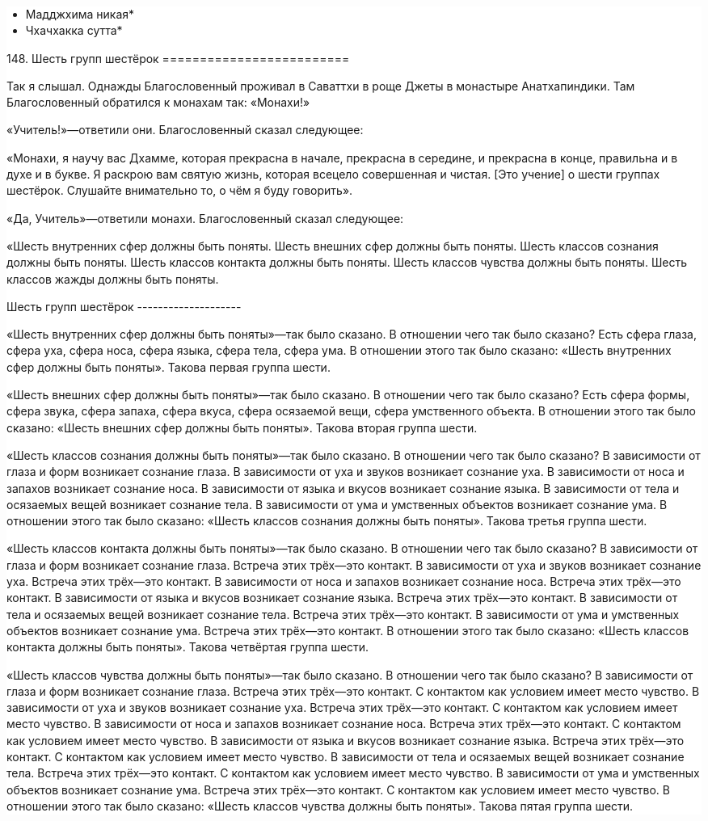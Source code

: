 * Мадджхима никая*
* Чхачхакка сутта*

148\. Шесть групп шестёрок
\=\=\=\=\=\=\=\=\=\=\=\=\=\=\=\=\=\=\=\=\=\=\=\=\=

Так я слышал\. Однажды Благословенный проживал в Саваттхи в роще Джеты в монастыре Анатхапиндики\. Там Благословенный обратился к монахам так: «Монахи\!»

«Учитель\!»—ответили они\. Благословенный сказал следующее:

«Монахи, я научу вас Дхамме, которая прекрасна в начале, прекрасна в середине, и прекрасна в конце, правильна и в духе и в букве\. Я раскрою вам святую жизнь, которая всецело совершенная и чистая\. \[Это учение\] о шести группах шестёрок\. Слушайте внимательно то, о чём я буду говорить»\.

«Да, Учитель»—ответили монахи\. Благословенный сказал следующее:

«Шесть внутренних сфер должны быть поняты\. Шесть внешних сфер должны быть поняты\. Шесть классов сознания должны быть поняты\. Шесть классов контакта должны быть поняты\. Шесть классов чувства должны быть поняты\. Шесть классов жажды должны быть поняты\.

Шесть групп шестёрок
\-\-\-\-\-\-\-\-\-\-\-\-\-\-\-\-\-\-\-\-

«Шесть внутренних сфер должны быть поняты»—так было сказано\. В отношении чего так было сказано? Есть сфера глаза, сфера уха, сфера носа, сфера языка, сфера тела, сфера ума\. В отношении этого так было сказано: «Шесть внутренних сфер должны быть поняты»\. Такова первая группа шести\.

«Шесть внешних сфер должны быть поняты»—так было сказано\. В отношении чего так было сказано? Есть сфера формы, сфера звука, сфера запаха, сфера вкуса, сфера осязаемой вещи, сфера умственного объекта\. В отношении этого так было сказано: «Шесть внешних сфер должны быть поняты»\. Такова вторая группа шести\.

«Шесть классов сознания должны быть поняты»—так было сказано\. В отношении чего так было сказано? В зависимости от глаза и форм возникает сознание глаза\. В зависимости от уха и звуков возникает сознание уха\. В зависимости от носа и запахов возникает сознание носа\. В зависимости от языка и вкусов возникает сознание языка\. В зависимости от тела и осязаемых вещей возникает сознание тела\. В зависимости от ума и умственных объектов возникает сознание ума\. В отношении этого так было сказано: «Шесть классов сознания должны быть поняты»\. Такова третья группа шести\.

«Шесть классов контакта должны быть поняты»—так было сказано\. В отношении чего так было сказано? В зависимости от глаза и форм возникает сознание глаза\. Встреча этих трёх—это контакт\. В зависимости от уха и звуков возникает сознание уха\. Встреча этих трёх—это контакт\. В зависимости от носа и запахов возникает сознание носа\. Встреча этих трёх—это контакт\. В зависимости от языка и вкусов возникает сознание языка\. Встреча этих трёх—это контакт\. В зависимости от тела и осязаемых вещей возникает сознание тела\. Встреча этих трёх—это контакт\. В зависимости от ума и умственных объектов возникает сознание ума\. Встреча этих трёх—это контакт\. В отношении этого так было сказано: «Шесть классов контакта должны быть поняты»\. Такова четвёртая группа шести\.

«Шесть классов чувства должны быть поняты»—так было сказано\. В отношении чего так было сказано? В зависимости от глаза и форм возникает сознание глаза\. Встреча этих трёх—это контакт\. С контактом как условием имеет место чувство\. В зависимости от уха и звуков возникает сознание уха\. Встреча этих трёх—это контакт\. С контактом как условием имеет место чувство\. В зависимости от носа и запахов возникает сознание носа\. Встреча этих трёх—это контакт\. С контактом как условием имеет место чувство\. В зависимости от языка и вкусов возникает сознание языка\. Встреча этих трёх—это контакт\. С контактом как условием имеет место чувство\. В зависимости от тела и осязаемых вещей возникает сознание тела\. Встреча этих трёх—это контакт\. С контактом как условием имеет место чувство\. В зависимости от ума и умственных объектов возникает сознание ума\. Встреча этих трёх—это контакт\. С контактом как условием имеет место чувство\. В отношении этого так было сказано: «Шесть классов чувства должны быть поняты»\. Такова пятая группа шести\.

